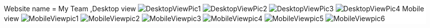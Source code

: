 Website name = My Team
,Desktop view
<img width="960" alt="DesktopViewPic1" src="https://user-images.githubusercontent.com/96439384/183289306-f1138c6e-74ea-4575-99dd-557d1bcaaa6f.png">
<img width="960" alt="DesktopViewPic2" src="https://user-images.githubusercontent.com/96439384/183289324-b75696c6-83da-4e9d-a331-6641a8cce27e.png">
<img width="960" alt="DesktopViewPic3" src="https://user-images.githubusercontent.com/96439384/183289327-46fc2e9e-628b-48bb-8918-d6c286a29eed.png">
<img width="960" alt="DesktopViewPic4" src="https://user-images.githubusercontent.com/96439384/183289334-fc310b85-ff15-425c-b038-483153175ded.png">
Mobile view
<img width="387" alt="MobileViewpic1" src="https://user-images.githubusercontent.com/96439384/183289356-ed9ae44f-b846-4c7b-a7a8-f994781a90f1.png">
<img width="390" alt="MobileViewpic2" src="https://user-images.githubusercontent.com/96439384/183289404-e6625933-13c3-4d3f-aebd-8e9e7d3c8f77.png">
<img width="391" alt="MobileViewpic3" src="https://user-images.githubusercontent.com/96439384/183289407-5b5a8c76-d8de-4e29-aa8f-1013c4fc93a4.png">
<img width="386" alt="MobileViewpic4" src="https://user-images.githubusercontent.com/96439384/183289530-98f1ba1e-c845-4944-86a0-61729540c17e.png">
<img width="394" alt="MobileViewpic5" src="https://user-images.githubusercontent.com/96439384/183289545-382ab575-9561-49a6-9304-c4e104182a36.png">
<img width="392" alt="MobileViewpic6" src="https://user-images.githubusercontent.com/96439384/183289549-9f9cec88-db05-4618-b599-0b58e5f7f990.png">
